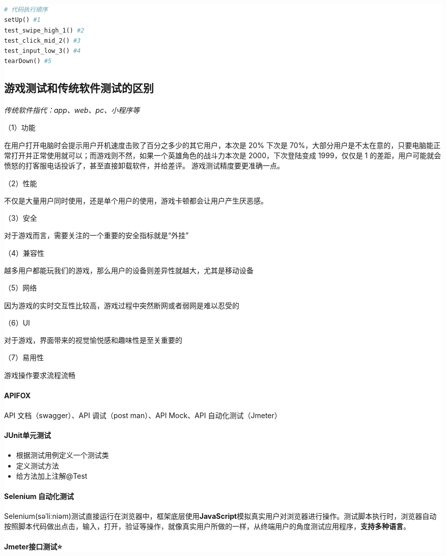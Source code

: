 ```python
# 代码执行顺序
setUp() #1
test_swipe_high_1() #2
test_click_mid_2() #3
test_input_low_3() #4
tearDown() #5
```

## 游戏测试和传统软件测试的区别

*传统软件指代：app、web、pc、小程序等*

（1）功能

在用户打开电脑时会提示用户开机速度击败了百分之多少的其它用户，本次是 20% 下次是 70%，大部分用户是不太在意的，只要电脑能正常打开并正常使用就可以；而游戏则不然，如果一个英雄角色的战斗力本次是 2000，下次登陆变成 1999，仅仅是 1 的差距，用户可能就会愤怒的打客服电话投诉了，甚至直接卸载软件，并给差评。
游戏测试精度要更准确一点。

（2）性能

不仅是大量用户同时使用，还是单个用户的使用，游戏卡顿都会让用户产生厌恶感。

（3）安全

对于游戏而言，需要关注的一个重要的安全指标就是“外挂”

（4）兼容性

越多用户都能玩我们的游戏，那么用户的设备则差异性就越大，尤其是移动设备

（5）网络

因为游戏的实时交互性比较高，游戏过程中突然断网或者弱网是难以忍受的

（6）UI

对于游戏，界面带来的视觉愉悦感和趣味性是至关重要的

（7）易用性

游戏操作要求流程流畅

#### APIFOX

API 文档（swagger）、API 调试（post man）、API Mock、API 自动化测试（Jmeter）

#### JUnit单元测试

- 根据测试用例定义一个测试类
- 定义测试方法
- 给方法加上注解@Test

#### Selenium 自动化测试

Selenium(səˈliːniəm)测试直接运行在浏览器中，框架底层使用**JavaScript**模拟真实用户对浏览器进行操作。测试脚本执行时，浏览器自动按照脚本代码做出点击，输入，打开，验证等操作，就像真实用户所做的一样，从终端用户的角度测试应用程序，**支持多种语言**。

#### Jmeter接口测试⭐️
